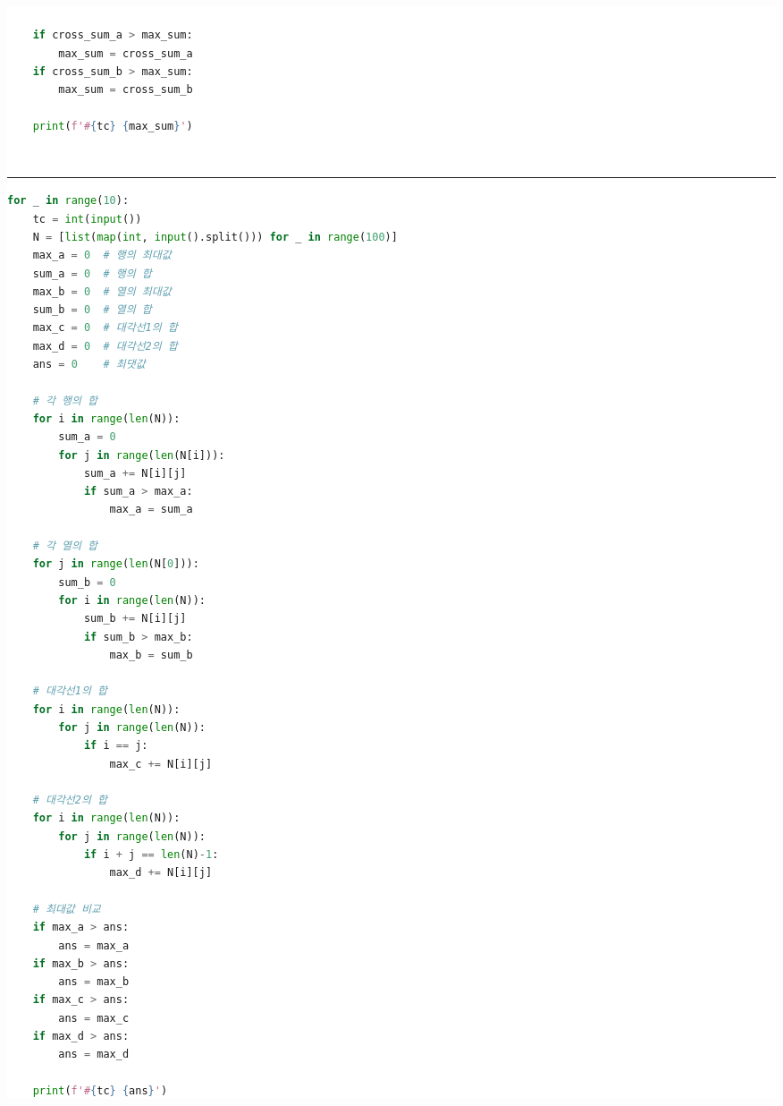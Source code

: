 ```python
 
    if cross_sum_a > max_sum:
        max_sum = cross_sum_a
    if cross_sum_b > max_sum:
        max_sum = cross_sum_b
 
    print(f'#{tc} {max_sum}')
```

​																							

---

```python
for _ in range(10):
    tc = int(input())
    N = [list(map(int, input().split())) for _ in range(100)]
    max_a = 0  # 행의 최대값
    sum_a = 0  # 행의 합
    max_b = 0  # 열의 최대값
    sum_b = 0  # 열의 합
    max_c = 0  # 대각선1의 합
    max_d = 0  # 대각선2의 합
    ans = 0    # 최댓값

    # 각 행의 합
    for i in range(len(N)):
        sum_a = 0
        for j in range(len(N[i])):
            sum_a += N[i][j]
            if sum_a > max_a:
                max_a = sum_a

    # 각 열의 합
    for j in range(len(N[0])):
        sum_b = 0
        for i in range(len(N)):
            sum_b += N[i][j]
            if sum_b > max_b:
                max_b = sum_b

    # 대각선1의 합
    for i in range(len(N)):
        for j in range(len(N)):
            if i == j:
                max_c += N[i][j]

    # 대각선2의 합
    for i in range(len(N)):
        for j in range(len(N)):
            if i + j == len(N)-1:
                max_d += N[i][j]

    # 최대값 비교
    if max_a > ans:
        ans = max_a
    if max_b > ans:
        ans = max_b
    if max_c > ans:
        ans = max_c
    if max_d > ans:
        ans = max_d

    print(f'#{tc} {ans}')
```
